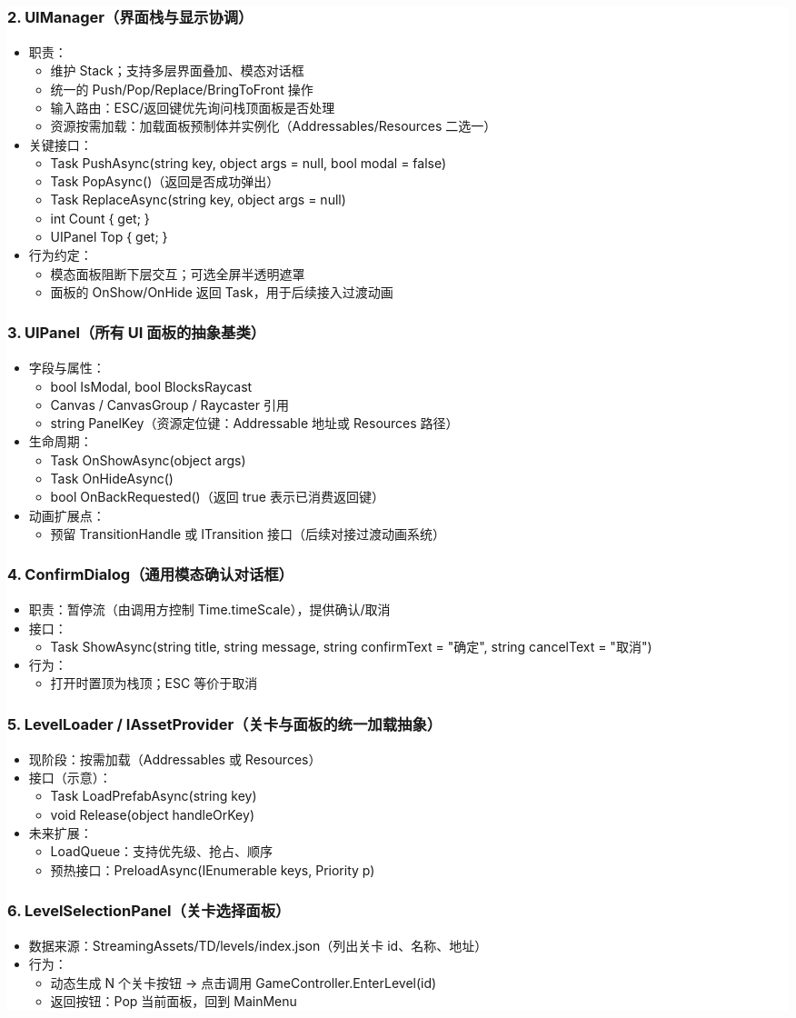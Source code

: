 
### 2. UIManager（界面栈与显示协调）
- 职责：
  - 维护 Stack<UIPanel>；支持多层界面叠加、模态对话框
  - 统一的 Push/Pop/Replace/BringToFront 操作
  - 输入路由：ESC/返回键优先询问栈顶面板是否处理
  - 资源按需加载：加载面板预制体并实例化（Addressables/Resources 二选一）
- 关键接口：
  - Task<TPanel> PushAsync<TPanel>(string key, object args = null, bool modal = false)
  - Task<bool> PopAsync()（返回是否成功弹出）
  - Task ReplaceAsync<TPanel>(string key, object args = null)
  - int Count { get; }
  - UIPanel Top { get; }
- 行为约定：
  - 模态面板阻断下层交互；可选全屏半透明遮罩
  - 面板的 OnShow/OnHide 返回 Task，用于后续接入过渡动画

### 3. UIPanel（所有 UI 面板的抽象基类）
- 字段与属性：
  - bool IsModal, bool BlocksRaycast
  - Canvas / CanvasGroup / Raycaster 引用
  - string PanelKey（资源定位键：Addressable 地址或 Resources 路径）
- 生命周期：
  - Task OnShowAsync(object args)
  - Task OnHideAsync()
  - bool OnBackRequested()（返回 true 表示已消费返回键）
- 动画扩展点：
  - 预留 TransitionHandle 或 ITransition 接口（后续对接过渡动画系统）

### 4. ConfirmDialog（通用模态确认对话框）
- 职责：暂停流（由调用方控制 Time.timeScale），提供确认/取消
- 接口：
  - Task<bool> ShowAsync(string title, string message, string confirmText = "确定", string cancelText = "取消")
- 行为：
  - 打开时置顶为栈顶；ESC 等价于取消

### 5. LevelLoader / IAssetProvider（关卡与面板的统一加载抽象）
- 现阶段：按需加载（Addressables 或 Resources）
- 接口（示意）：
  - Task<GameObject> LoadPrefabAsync(string key)
  - void Release(object handleOrKey)
- 未来扩展：
  - LoadQueue：支持优先级、抢占、顺序
  - 预热接口：PreloadAsync(IEnumerable<string> keys, Priority p)

### 6. LevelSelectionPanel（关卡选择面板）
- 数据来源：StreamingAssets/TD/levels/index.json（列出关卡 id、名称、地址）
- 行为：
  - 动态生成 N 个关卡按钮 → 点击调用 GameController.EnterLevel(id)
  - 返回按钮：Pop 当前面板，回到 MainMenu
